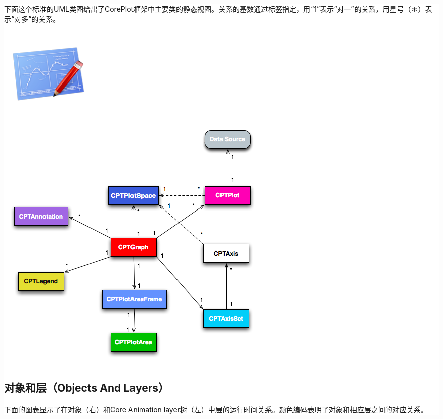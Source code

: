 下面这个标准的UML类图给出了CorePlot框架中主要类的静态视图。关系的基数通过标签指定，用“1”表示“对一”的关系，用星号（＊）表示“对多”的关系。

![目录](/assets/posts/CorePlot/lib.png)

## 对象和层（Objects And Layers）

下面的图表显示了在对象（右）和Core Animation layer树（左）中层的运行时间关系。颜色编码表明了对象和相应层之间的对应关系。
